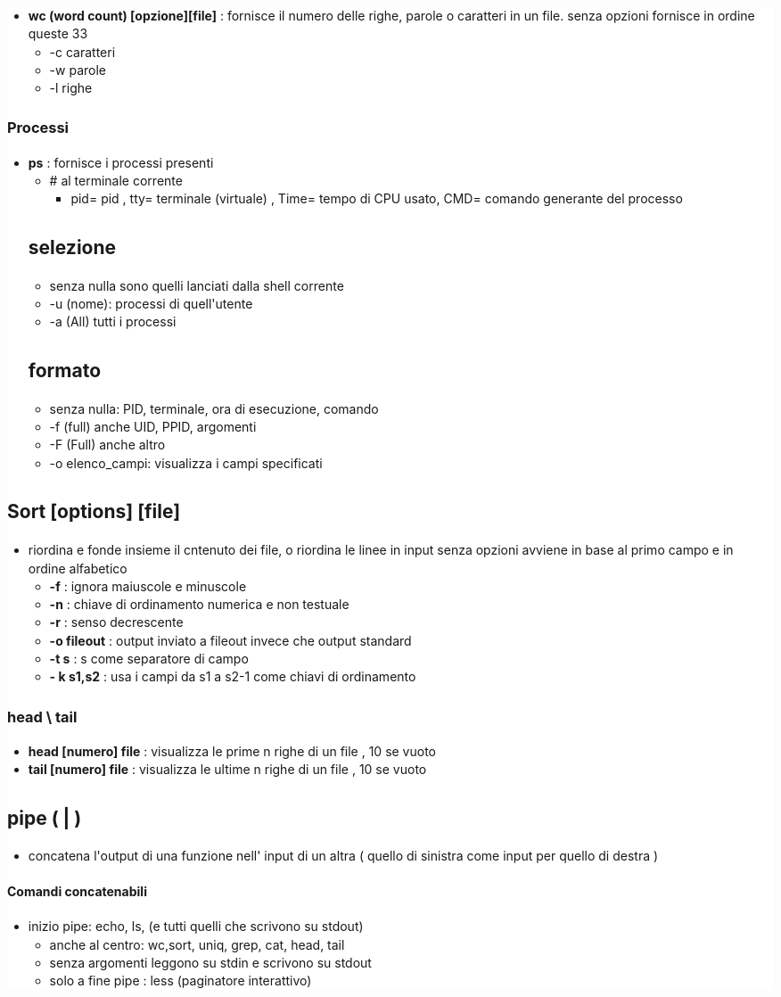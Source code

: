
- **wc (word count) \[opzione]\[file]** : fornisce il numero delle righe, parole o caratteri in un file. senza opzioni fornisce in ordine queste 33 
	- -c caratteri
	- -w parole
	- -l righe 
### Processi

- **ps** : fornisce i processi presenti 
	- \# al terminale corrente 
		- pid= pid , tty= terminale (virtuale) , Time= tempo di CPU usato, CMD= comando generante del processo 
	## selezione 
	 - senza nulla sono quelli lanciati dalla shell corrente
	 - -u (nome): processi di quell'utente
	 - -a (All) tutti i processi 
	## formato
	- senza nulla: PID, terminale, ora di esecuzione, comando
	- -f (full) anche UID, PPID, argomenti
	- -F (Full) anche altro 
	- -o elenco_campi:  visualizza i campi specificati 

## Sort \[options] \[file]

- riordina e fonde insieme il cntenuto dei file, o riordina le linee in input 
	senza opzioni avviene in base al primo campo e in ordine alfabetico
	- **-f** : ignora maiuscole e minuscole 
	- **-n** : chiave di ordinamento numerica e non testuale 
	- **-r** : senso decrescente 
	-  **-o fileout** : output inviato a fileout invece che output standard 
	-  **-t s** : s come separatore di campo 
	- **- k s1,s2** : usa i campi da s1 a s2-1 come chiavi di ordinamento 

### head \\ tail 
- **head \[numero] file** : visualizza le prime n righe di un file , 10 se vuoto  
- **tail \[numero] file** : visualizza le ultime n righe di un file , 10 se vuoto  
## pipe ( | ) 

- concatena l'output di una funzione nell' input di un altra ( quello di sinistra come input per quello di destra )
#### Comandi concatenabili 
- inizio pipe:
	echo, ls, (e tutti quelli che scrivono su stdout)
	- anche al centro: 
	  wc,sort, uniq, grep, cat, head, tail 
	- senza argomenti leggono  su stdin e scrivono su stdout 
	- solo a fine pipe : less (paginatore interattivo)
